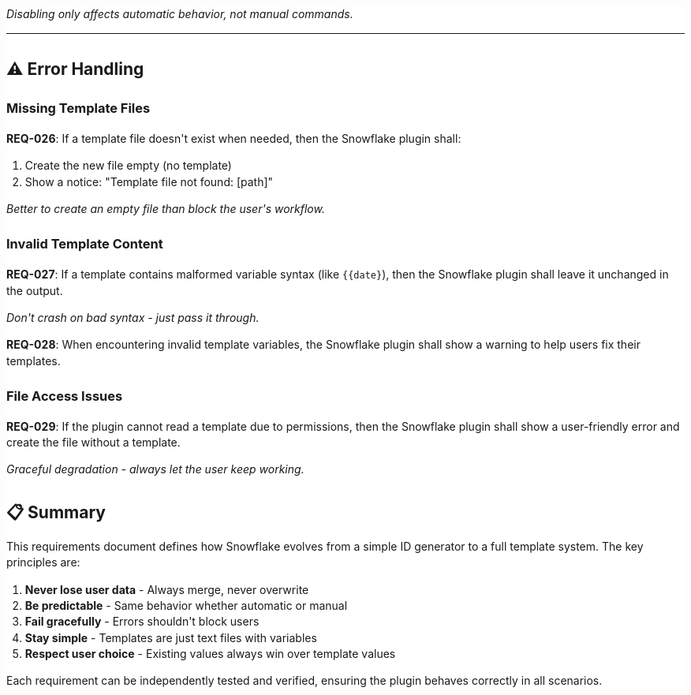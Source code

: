 *Disabling only affects automatic behavior, not manual commands.*

---

## ⚠️ Error Handling

### Missing Template Files

**REQ-026**: If a template file doesn't exist when needed, then the Snowflake plugin shall:
1. Create the new file empty (no template)
2. Show a notice: "Template file not found: [path]"

*Better to create an empty file than block the user's workflow.*

### Invalid Template Content

**REQ-027**: If a template contains malformed variable syntax (like `{{date}`), then the Snowflake plugin shall leave it unchanged in the output.

*Don't crash on bad syntax - just pass it through.*

**REQ-028**: When encountering invalid template variables, the Snowflake plugin shall show a warning to help users fix their templates.

### File Access Issues

**REQ-029**: If the plugin cannot read a template due to permissions, then the Snowflake plugin shall show a user-friendly error and create the file without a template.

*Graceful degradation - always let the user keep working.*

## 📋 Summary

This requirements document defines how Snowflake evolves from a simple ID generator to a full template system. The key principles are:

1. **Never lose user data** - Always merge, never overwrite
2. **Be predictable** - Same behavior whether automatic or manual
3. **Fail gracefully** - Errors shouldn't block users
4. **Stay simple** - Templates are just text files with variables
5. **Respect user choice** - Existing values always win over template values

Each requirement can be independently tested and verified, ensuring the plugin behaves correctly in all scenarios.
